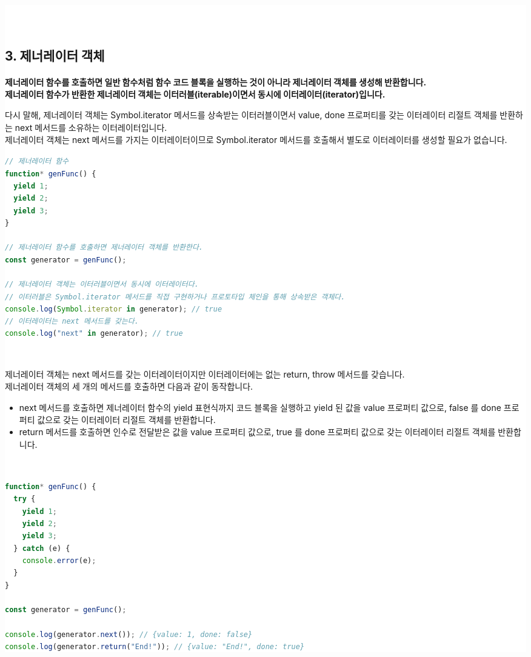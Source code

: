 <br/><br/>

## 3. 제너레이터 객체

**제너레이터 함수를 호출하면 일반 함수처럼 함수 코드 블록을 실행하는 것이 아니라 제너레이터 객체를 생성해 반환합니다.**  
**제너레이터 함수가 반환한 제너레이터 객체는 이터러블(iterable)이면서 동시에 이터레이터(iterator)입니다.**

다시 말해, 제너레이터 객체는 Symbol.iterator 메서드를 상속받는 이터러블이면서 value, done 프로퍼티를 갖는 이터레이터 리절트 객체를 반환하는 next 메서드를 소유하는 이터레이터입니다.  
제너레이터 객체는 next 메서드를 가지는 이터레이터이므로 Symbol.iterator 메서드를 호출해서 별도로 이터레이터를 생성할 필요가 없습니다.

```javascript
// 제너레이터 함수
function* genFunc() {
  yield 1;
  yield 2;
  yield 3;
}

// 제너레이터 함수를 호출하면 제너레이터 객체를 반환한다.
const generator = genFunc();

// 제너레이터 객체는 이터러블이면서 동시에 이터레이터다.
// 이터러블은 Symbol.iterator 메서드를 직접 구현하거나 프로토타입 체인을 통해 상속받은 객체다.
console.log(Symbol.iterator in generator); // true
// 이터레이터는 next 메서드를 갖는다.
console.log("next" in generator); // true
```

<br/>

제너레이터 객체는 next 메서드를 갖는 이터레이터이지만 이터레이터에는 없는 return, throw 메서드를 갖습니다.  
제너레이터 객체의 세 개의 메서드를 호출하면 다음과 같이 동작합니다.

- next 메서드를 호출하면 제너레이터 함수의 yield 표현식까지 코드 블록을 실행하고 yield 된 값을 value 프로퍼티 값으로, false 를 done 프로퍼티 값으로 갖는 이터레이터 리절트 객체를 반환합니다.
- return 메서드를 호출하면 인수로 전달받은 값을 value 프로퍼티 값으로, true 를 done 프로퍼티 값으로 갖는 이터레이터 리절트 객체를 반환합니다.

<br/>

```javascript
function* genFunc() {
  try {
    yield 1;
    yield 2;
    yield 3;
  } catch (e) {
    console.error(e);
  }
}

const generator = genFunc();

console.log(generator.next()); // {value: 1, done: false}
console.log(generator.return("End!")); // {value: "End!", done: true}
```
